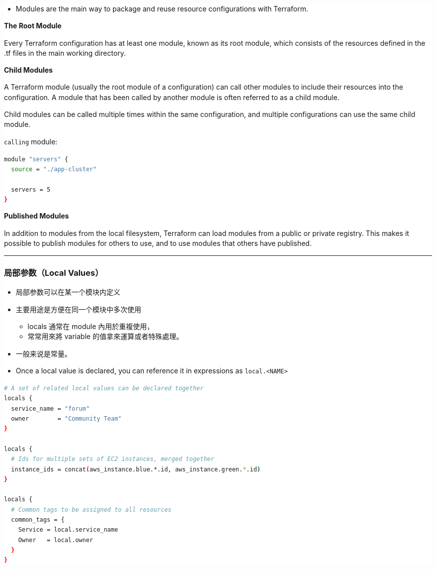 - Modules are the main way to package and reuse resource configurations with Terraform.


**The Root Module**

Every Terraform configuration has at least one module, known as its root module, which consists of the resources defined in the .tf files in the main working directory.


**Child Modules**

A Terraform module (usually the root module of a configuration) can call other modules to include their resources into the configuration. A module that has been called by another module is often referred to as a child module.

Child modules can be called multiple times within the same configuration, and multiple configurations can use the same child module.

`calling` module:

```bash
module "servers" {
  source = "./app-cluster"

  servers = 5
}
```


**Published Modules**

In addition to modules from the local filesystem, Terraform can load modules from a public or private registry. This makes it possible to publish modules for others to use, and to use modules that others have published.


---





### 局部参数（Local Values）

- 局部参数可以在某一个模块内定义
- 主要用途是方便在同一个模块中多次使用
  - locals 通常在 module 內用於重複使用，
  - 常常用來將 variable 的值拿來運算或者特殊處理。


- 一般来说是常量。

- Once a local value is declared, you can reference it in expressions as `local.<NAME>`

```bash
# A set of related local values can be declared together
locals {
  service_name = "forum"
  owner        = "Community Team"
}

locals {
  # Ids for multiple sets of EC2 instances, merged together
  instance_ids = concat(aws_instance.blue.*.id, aws_instance.green.*.id)
}

locals {
  # Common tags to be assigned to all resources
  common_tags = {
    Service = local.service_name
    Owner   = local.owner
  }
}
```
